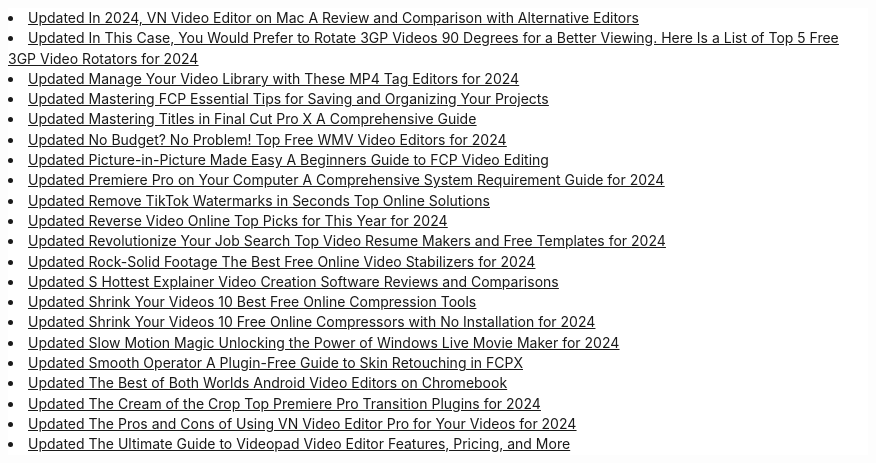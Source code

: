 <li><a href="https://video-creation-software.techidaily.com/updated-in-2024-vn-video-editor-on-mac-a-review-and-comparison-with-alternative-editors/"><u>Updated In 2024, VN Video Editor on Mac A Review and Comparison with Alternative Editors</u></a></li>
<li><a href="https://video-creation-software.techidaily.com/updated-in-this-case-you-would-prefer-to-rotate-3gp-videos-90-degrees-for-a-better-viewing-here-is-a-list-of-top-5-free-3gp-video-rotators-for-2024/"><u>Updated In This Case, You Would Prefer to Rotate 3GP Videos 90 Degrees for a Better Viewing. Here Is a List of Top 5 Free 3GP Video Rotators for 2024</u></a></li>
<li><a href="https://video-creation-software.techidaily.com/updated-manage-your-video-library-with-these-mp4-tag-editors-for-2024/"><u>Updated Manage Your Video Library with These MP4 Tag Editors for 2024</u></a></li>
<li><a href="https://video-creation-software.techidaily.com/updated-mastering-fcp-essential-tips-for-saving-and-organizing-your-projects/"><u>Updated Mastering FCP Essential Tips for Saving and Organizing Your Projects</u></a></li>
<li><a href="https://video-creation-software.techidaily.com/updated-mastering-titles-in-final-cut-pro-x-a-comprehensive-guide/"><u>Updated Mastering Titles in Final Cut Pro X A Comprehensive Guide</u></a></li>
<li><a href="https://video-creation-software.techidaily.com/updated-no-budget-no-problem-top-free-wmv-video-editors-for-2024/"><u>Updated No Budget? No Problem! Top Free WMV Video Editors for 2024</u></a></li>
<li><a href="https://video-creation-software.techidaily.com/updated-picture-in-picture-made-easy-a-beginners-guide-to-fcp-video-editing/"><u>Updated Picture-in-Picture Made Easy A Beginners Guide to FCP Video Editing</u></a></li>
<li><a href="https://video-creation-software.techidaily.com/updated-premiere-pro-on-your-computer-a-comprehensive-system-requirement-guide-for-2024/"><u>Updated Premiere Pro on Your Computer A Comprehensive System Requirement Guide for 2024</u></a></li>
<li><a href="https://video-creation-software.techidaily.com/updated-remove-tiktok-watermarks-in-seconds-top-online-solutions/"><u>Updated Remove TikTok Watermarks in Seconds Top Online Solutions</u></a></li>
<li><a href="https://video-creation-software.techidaily.com/updated-reverse-video-online-top-picks-for-this-year-for-2024/"><u>Updated Reverse Video Online Top Picks for This Year for 2024</u></a></li>
<li><a href="https://video-creation-software.techidaily.com/updated-revolutionize-your-job-search-top-video-resume-makers-and-free-templates-for-2024/"><u>Updated Revolutionize Your Job Search Top Video Resume Makers and Free Templates for 2024</u></a></li>
<li><a href="https://video-creation-software.techidaily.com/updated-rock-solid-footage-the-best-free-online-video-stabilizers-for-2024/"><u>Updated Rock-Solid Footage The Best Free Online Video Stabilizers for 2024</u></a></li>
<li><a href="https://video-creation-software.techidaily.com/updated-s-hottest-explainer-video-creation-software-reviews-and-comparisons/"><u>Updated S Hottest Explainer Video Creation Software Reviews and Comparisons</u></a></li>
<li><a href="https://video-creation-software.techidaily.com/updated-shrink-your-videos-10-best-free-online-compression-tools/"><u>Updated Shrink Your Videos 10 Best Free Online Compression Tools</u></a></li>
<li><a href="https://video-creation-software.techidaily.com/updated-shrink-your-videos-10-free-online-compressors-with-no-installation-for-2024/"><u>Updated Shrink Your Videos 10 Free Online Compressors with No Installation for 2024</u></a></li>
<li><a href="https://video-creation-software.techidaily.com/updated-slow-motion-magic-unlocking-the-power-of-windows-live-movie-maker-for-2024/"><u>Updated Slow Motion Magic Unlocking the Power of Windows Live Movie Maker for 2024</u></a></li>
<li><a href="https://video-creation-software.techidaily.com/updated-smooth-operator-a-plugin-free-guide-to-skin-retouching-in-fcpx/"><u>Updated Smooth Operator A Plugin-Free Guide to Skin Retouching in FCPX</u></a></li>
<li><a href="https://video-creation-software.techidaily.com/updated-the-best-of-both-worlds-android-video-editors-on-chromebook/"><u>Updated The Best of Both Worlds Android Video Editors on Chromebook</u></a></li>
<li><a href="https://video-creation-software.techidaily.com/updated-the-cream-of-the-crop-top-premiere-pro-transition-plugins-for-2024/"><u>Updated The Cream of the Crop Top Premiere Pro Transition Plugins for 2024</u></a></li>
<li><a href="https://video-creation-software.techidaily.com/updated-the-pros-and-cons-of-using-vn-video-editor-pro-for-your-videos-for-2024/"><u>Updated The Pros and Cons of Using VN Video Editor Pro for Your Videos for 2024</u></a></li>
<li><a href="https://video-creation-software.techidaily.com/updated-the-ultimate-guide-to-videopad-video-editor-features-pricing-and-more/"><u>Updated The Ultimate Guide to Videopad Video Editor Features, Pricing, and More</u></a></li>